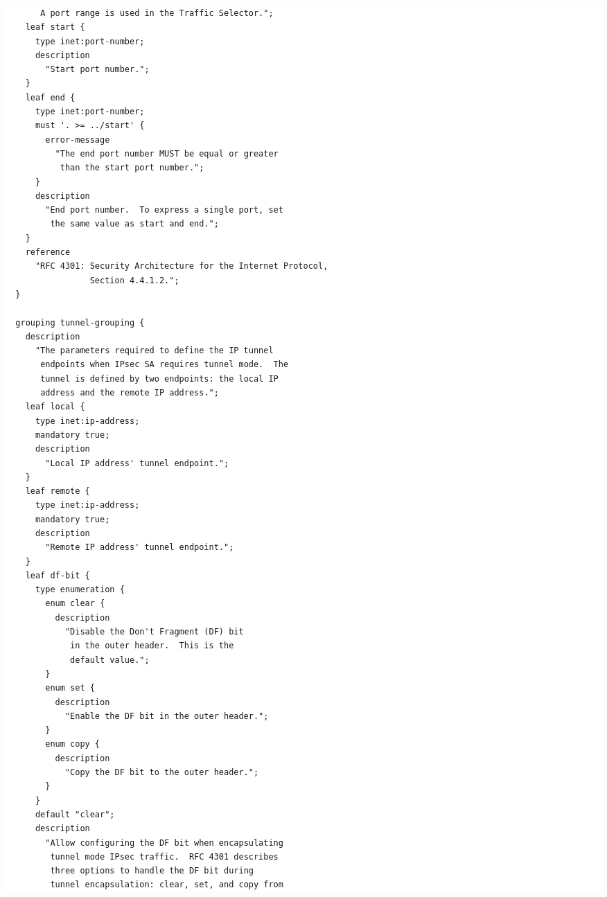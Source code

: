 ``` {.sourcecode .lang-yang}
       A port range is used in the Traffic Selector.";
    leaf start {
      type inet:port-number;
      description
        "Start port number.";
    }
    leaf end {
      type inet:port-number;
      must '. >= ../start' {
        error-message
          "The end port number MUST be equal or greater
           than the start port number.";
      }
      description
        "End port number.  To express a single port, set
         the same value as start and end.";
    }
    reference
      "RFC 4301: Security Architecture for the Internet Protocol,
                 Section 4.4.1.2.";
  }

  grouping tunnel-grouping {
    description
      "The parameters required to define the IP tunnel
       endpoints when IPsec SA requires tunnel mode.  The
       tunnel is defined by two endpoints: the local IP
       address and the remote IP address.";
    leaf local {
      type inet:ip-address;
      mandatory true;
      description
        "Local IP address' tunnel endpoint.";
    }
    leaf remote {
      type inet:ip-address;
      mandatory true;
      description
        "Remote IP address' tunnel endpoint.";
    }
    leaf df-bit {
      type enumeration {
        enum clear {
          description
            "Disable the Don't Fragment (DF) bit
             in the outer header.  This is the
             default value.";
        }
        enum set {
          description
            "Enable the DF bit in the outer header.";
        }
        enum copy {
          description
            "Copy the DF bit to the outer header.";
        }
      }
      default "clear";
      description
        "Allow configuring the DF bit when encapsulating
         tunnel mode IPsec traffic.  RFC 4301 describes
         three options to handle the DF bit during
         tunnel encapsulation: clear, set, and copy from
```